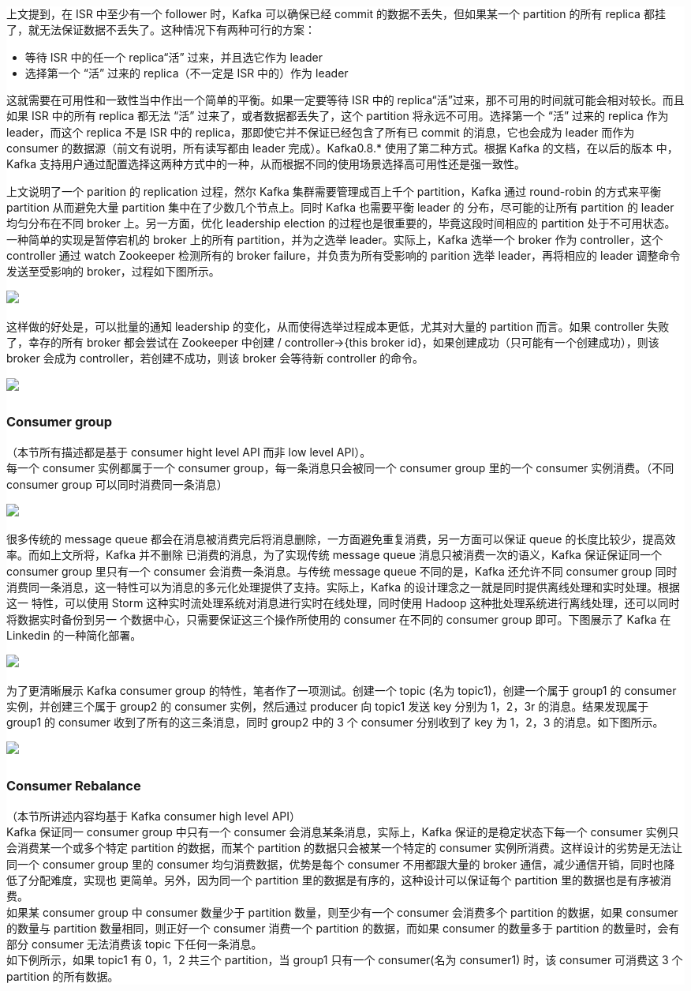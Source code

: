 上文提到，在 ISR 中至少有一个 follower 时，Kafka 可以确保已经 commit 的数据不丢失，但如果某一个 partition 的所有 replica 都挂了，就无法保证数据不丢失了。这种情况下有两种可行的方案：

*   等待 ISR 中的任一个 replica“活” 过来，并且选它作为 leader
*   选择第一个 “活” 过来的 replica（不一定是 ISR 中的）作为 leader

这就需要在可用性和一致性当中作出一个简单的平衡。如果一定要等待 ISR 中的 replica“活”过来，那不可用的时间就可能会相对较长。而且如果 ISR 中的所有 replica 都无法 “活” 过来了，或者数据都丢失了，这个 partition 将永远不可用。选择第一个 “活” 过来的 replica 作为 leader，而这个 replica 不是 ISR 中的 replica，那即使它并不保证已经包含了所有已 commit 的消息，它也会成为 leader 而作为 consumer 的数据源（前文有说明，所有读写都由 leader 完成）。Kafka0.8.* 使用了第二种方式。根据 Kafka 的文档，在以后的版本 中，Kafka 支持用户通过配置选择这两种方式中的一种，从而根据不同的使用场景选择高可用性还是强一致性。

上文说明了一个 parition 的 replication 过程，然尔 Kafka 集群需要管理成百上千个 partition，Kafka 通过 round-robin 的方式来平衡 partition 从而避免大量 partition 集中在了少数几个节点上。同时 Kafka 也需要平衡 leader 的 分布，尽可能的让所有 partition 的 leader 均匀分布在不同 broker 上。另一方面，优化 leadership election 的过程也是很重要的，毕竟这段时间相应的 partition 处于不可用状态。一种简单的实现是暂停宕机的 broker 上的所有 partition，并为之选举 leader。实际上，Kafka 选举一个 broker 作为 controller，这个 controller 通过 watch Zookeeper 检测所有的 broker failure，并负责为所有受影响的 parition 选举 leader，再将相应的 leader 调整命令发送至受影响的 broker，过程如下图所示。

![](http://img.lxw1234.com/0924-6.jpg)

这样做的好处是，可以批量的通知 leadership 的变化，从而使得选举过程成本更低，尤其对大量的 partition 而言。如果 controller 失败了，幸存的所有 broker 都会尝试在 Zookeeper 中创建 / controller->{this broker id}，如果创建成功（只可能有一个创建成功），则该 broker 会成为 controller，若创建不成功，则该 broker 会等待新 controller 的命令。

![](http://img.lxw1234.com/0924-7.jpg)

### Consumer group

（本节所有描述都是基于 consumer hight level API 而非 low level API）。  
每一个 consumer 实例都属于一个 consumer group，每一条消息只会被同一个 consumer group 里的一个 consumer 实例消费。（不同 consumer group 可以同时消费同一条消息）

![](http://img.lxw1234.com/0924-8.jpg)

很多传统的 message queue 都会在消息被消费完后将消息删除，一方面避免重复消费，另一方面可以保证 queue 的长度比较少，提高效率。而如上文所将，Kafka 并不删除 已消费的消息，为了实现传统 message queue 消息只被消费一次的语义，Kafka 保证保证同一个 consumer group 里只有一个 consumer 会消费一条消息。与传统 message queue 不同的是，Kafka 还允许不同 consumer group 同时消费同一条消息，这一特性可以为消息的多元化处理提供了支持。实际上，Kafka 的设计理念之一就是同时提供离线处理和实时处理。根据这一 特性，可以使用 Storm 这种实时流处理系统对消息进行实时在线处理，同时使用 Hadoop 这种批处理系统进行离线处理，还可以同时将数据实时备份到另一 个数据中心，只需要保证这三个操作所使用的 consumer 在不同的 consumer group 即可。下图展示了 Kafka 在 Linkedin 的一种简化部署。

![](http://img.lxw1234.com/0924-9.jpg)

为了更清晰展示 Kafka consumer group 的特性，笔者作了一项测试。创建一个 topic (名为 topic1)，创建一个属于 group1 的 consumer 实例，并创建三个属于 group2 的 consumer 实例，然后通过 producer 向 topic1 发送 key 分别为 1，2，3r 的消息。结果发现属于 group1 的 consumer 收到了所有的这三条消息，同时 group2 中的 3 个 consumer 分别收到了 key 为 1，2，3 的消息。如下图所示。

![](http://img.lxw1234.com/0924-10.jpg)

### Consumer Rebalance

（本节所讲述内容均基于 Kafka consumer high level API）  
Kafka 保证同一 consumer group 中只有一个 consumer 会消息某条消息，实际上，Kafka 保证的是稳定状态下每一个 consumer 实例只会消费某一个或多个特定 partition 的数据，而某个 partition 的数据只会被某一个特定的 consumer 实例所消费。这样设计的劣势是无法让同一个 consumer group 里的 consumer 均匀消费数据，优势是每个 consumer 不用都跟大量的 broker 通信，减少通信开销，同时也降低了分配难度，实现也 更简单。另外，因为同一个 partition 里的数据是有序的，这种设计可以保证每个 partition 里的数据也是有序被消费。  
如果某 consumer group 中 consumer 数量少于 partition 数量，则至少有一个 consumer 会消费多个 partition 的数据，如果 consumer 的数量与 partition 数量相同，则正好一个 consumer 消费一个 partition 的数据，而如果 consumer 的数量多于 partition 的数量时，会有部分 consumer 无法消费该 topic 下任何一条消息。  
如下例所示，如果 topic1 有 0，1，2 共三个 partition，当 group1 只有一个 consumer(名为 consumer1) 时，该 consumer 可消费这 3 个 partition 的所有数据。
